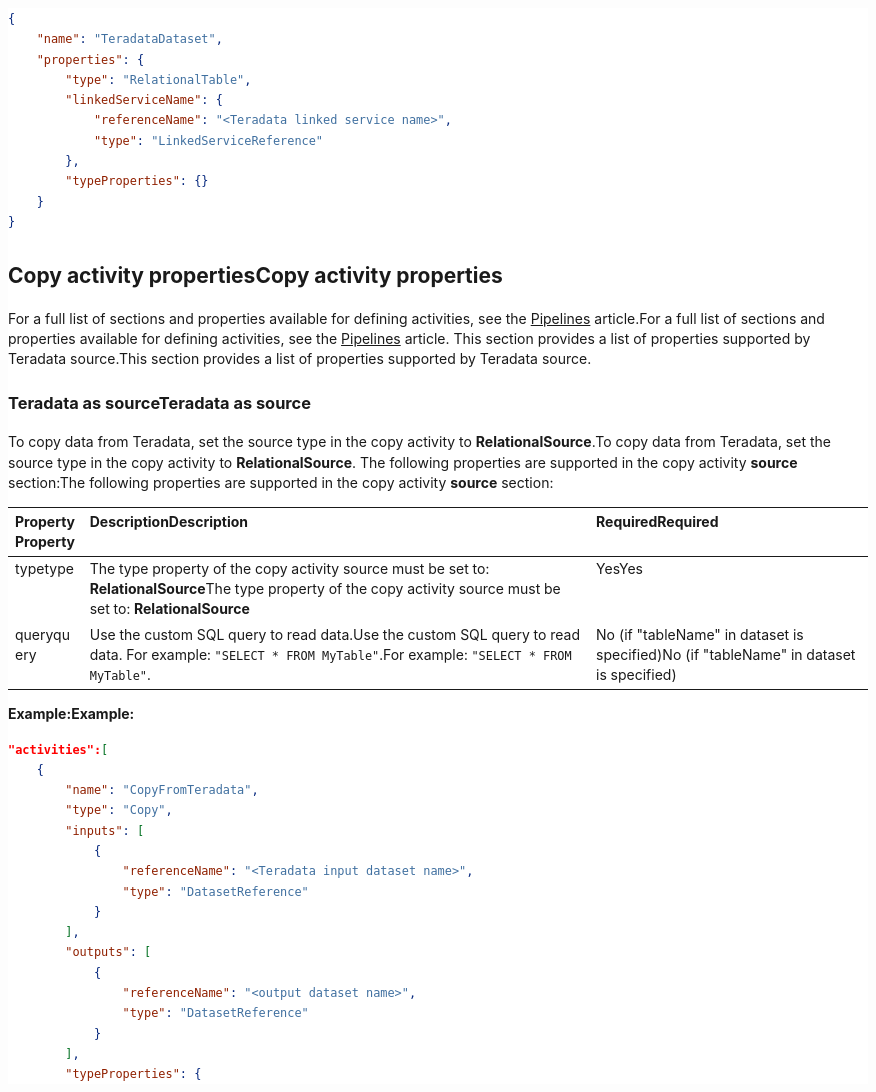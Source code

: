 ```json
{
    "name": "TeradataDataset",
    "properties": {
        "type": "RelationalTable",
        "linkedServiceName": {
            "referenceName": "<Teradata linked service name>",
            "type": "LinkedServiceReference"
        },
        "typeProperties": {}
    }
}
```

## <a name="copy-activity-properties"></a><span data-ttu-id="005ca-163">Copy activity properties</span><span class="sxs-lookup"><span data-stu-id="005ca-163">Copy activity properties</span></span>

<span data-ttu-id="005ca-164">For a full list of sections and properties available for defining activities, see the [Pipelines](concepts-pipelines-activities.md) article.</span><span class="sxs-lookup"><span data-stu-id="005ca-164">For a full list of sections and properties available for defining activities, see the [Pipelines](concepts-pipelines-activities.md) article.</span></span> <span data-ttu-id="005ca-165">This section provides a list of properties supported by Teradata source.</span><span class="sxs-lookup"><span data-stu-id="005ca-165">This section provides a list of properties supported by Teradata source.</span></span>

### <a name="teradata-as-source"></a><span data-ttu-id="005ca-166">Teradata as source</span><span class="sxs-lookup"><span data-stu-id="005ca-166">Teradata as source</span></span>

<span data-ttu-id="005ca-167">To copy data from Teradata, set the source type in the copy activity to **RelationalSource**.</span><span class="sxs-lookup"><span data-stu-id="005ca-167">To copy data from Teradata, set the source type in the copy activity to **RelationalSource**.</span></span> <span data-ttu-id="005ca-168">The following properties are supported in the copy activity **source** section:</span><span class="sxs-lookup"><span data-stu-id="005ca-168">The following properties are supported in the copy activity **source** section:</span></span>

| <span data-ttu-id="005ca-169">Property</span><span class="sxs-lookup"><span data-stu-id="005ca-169">Property</span></span> | <span data-ttu-id="005ca-170">Description</span><span class="sxs-lookup"><span data-stu-id="005ca-170">Description</span></span> | <span data-ttu-id="005ca-171">Required</span><span class="sxs-lookup"><span data-stu-id="005ca-171">Required</span></span> |
|:--- |:--- |:--- |
| <span data-ttu-id="005ca-172">type</span><span class="sxs-lookup"><span data-stu-id="005ca-172">type</span></span> | <span data-ttu-id="005ca-173">The type property of the copy activity source must be set to: **RelationalSource**</span><span class="sxs-lookup"><span data-stu-id="005ca-173">The type property of the copy activity source must be set to: **RelationalSource**</span></span> | <span data-ttu-id="005ca-174">Yes</span><span class="sxs-lookup"><span data-stu-id="005ca-174">Yes</span></span> |
| <span data-ttu-id="005ca-175">query</span><span class="sxs-lookup"><span data-stu-id="005ca-175">query</span></span> | <span data-ttu-id="005ca-176">Use the custom SQL query to read data.</span><span class="sxs-lookup"><span data-stu-id="005ca-176">Use the custom SQL query to read data.</span></span> <span data-ttu-id="005ca-177">For example: `"SELECT * FROM MyTable"`.</span><span class="sxs-lookup"><span data-stu-id="005ca-177">For example: `"SELECT * FROM MyTable"`.</span></span> | <span data-ttu-id="005ca-178">No (if "tableName" in dataset is specified)</span><span class="sxs-lookup"><span data-stu-id="005ca-178">No (if "tableName" in dataset is specified)</span></span> |

<span data-ttu-id="005ca-179">**Example:**</span><span class="sxs-lookup"><span data-stu-id="005ca-179">**Example:**</span></span>

```json
"activities":[
    {
        "name": "CopyFromTeradata",
        "type": "Copy",
        "inputs": [
            {
                "referenceName": "<Teradata input dataset name>",
                "type": "DatasetReference"
            }
        ],
        "outputs": [
            {
                "referenceName": "<output dataset name>",
                "type": "DatasetReference"
            }
        ],
        "typeProperties": {
```